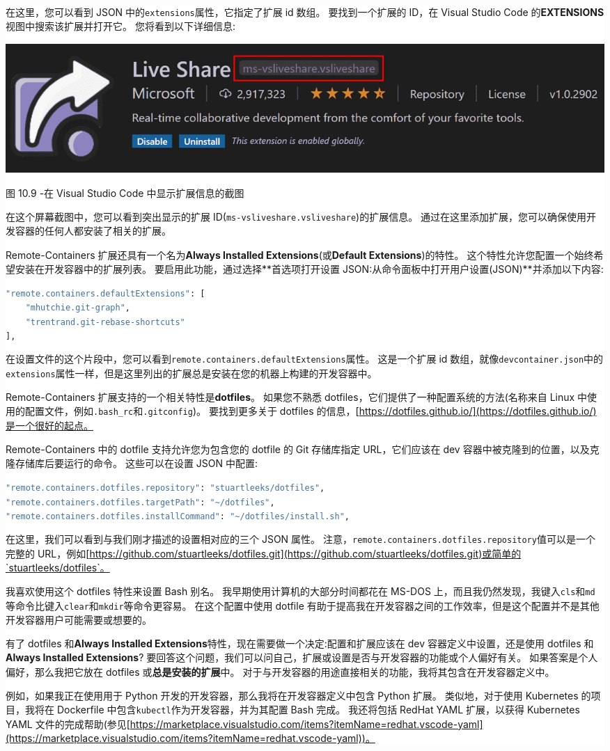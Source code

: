 在这里，您可以看到 JSON 中的`extensions`属性，它指定了扩展 id 数组。 要找到一个扩展的 ID，在 Visual Studio Code 的**EXTENSIONS**视图中搜索该扩展并打开它。 您将看到以下详细信息:

![Figure 10.9 – A screenshot showing extension information in Visual Studio Code ](img/Figure_10.9_B16412.jpg)

图 10.9 -在 Visual Studio Code 中显示扩展信息的截图

在这个屏幕截图中，您可以看到突出显示的扩展 ID(`ms-vsliveshare.vsliveshare`)的扩展信息。 通过在这里添加扩展，您可以确保使用开发容器的任何人都安装了相关的扩展。

Remote-Containers 扩展还具有一个名为**Always Installed Extensions**(或**Default Extensions**)的特性。 这个特性允许您配置一个始终希望安装在开发容器中的扩展列表。 要启用此功能，通过选择**首选项打开设置 JSON:从命令面板中打开用户设置(JSON)**并添加以下内容:

```sh
"remote.containers.defaultExtensions": [
    "mhutchie.git-graph",
    "trentrand.git-rebase-shortcuts"
],
```

在设置文件的这个片段中，您可以看到`remote.containers.defaultExtensions`属性。 这是一个扩展 id 数组，就像`devcontainer.json`中的`extensions`属性一样，但是这里列出的扩展总是安装在您的机器上构建的开发容器中。

Remote-Containers 扩展支持的一个相关特性是**dotfiles**。 如果您不熟悉 dotfiles，它们提供了一种配置系统的方法(名称来自 Linux 中使用的配置文件，例如`.bash_rc`和`.gitconfig`)。 要找到更多关于 dotfiles 的信息，[https://dotfiles.github.io/](https://dotfiles.github.io/)是一个很好的起点。

Remote-Containers 中的 dotfile 支持允许您为包含您的 dotfile 的 Git 存储库指定 URL，它们应该在 dev 容器中被克隆到的位置，以及克隆存储库后要运行的命令。 这些可以在设置 JSON 中配置:

```sh
"remote.containers.dotfiles.repository": "stuartleeks/dotfiles",
"remote.containers.dotfiles.targetPath": "~/dotfiles",
"remote.containers.dotfiles.installCommand": "~/dotfiles/install.sh",
```

在这里，我们可以看到与我们刚才描述的设置相对应的三个 JSON 属性。 注意，`remote.containers.dotfiles.repository`值可以是一个完整的 URL，例如[https://github.com/stuartleeks/dotfiles.git](https://github.com/stuartleeks/dotfiles.git)或简单的`stuartleeks/dotfiles`。

我喜欢使用这个 dotfiles 特性来设置 Bash 别名。 我早期使用计算机的大部分时间都花在 MS-DOS 上，而且我仍然发现，我键入`cls`和`md`等命令比键入`clear`和`mkdir`等命令更容易。 在这个配置中使用 dotfile 有助于提高我在开发容器之间的工作效率，但是这个配置并不是其他开发容器用户可能需要或想要的。

有了 dotfiles 和**Always Installed Extensions**特性，现在需要做一个决定:配置和扩展应该在 dev 容器定义中设置，还是使用 dotfiles 和**Always Installed Extensions**? 要回答这个问题，我们可以问自己，扩展或设置是否与开发容器的功能或个人偏好有关。 如果答案是个人偏好，那么我把它放在 dotfiles 或**总是安装的扩展**中。 对于与开发容器的用途直接相关的功能，我将其包含在开发容器定义中。

例如，如果我正在使用用于 Python 开发的开发容器，那么我将在开发容器定义中包含 Python 扩展。 类似地，对于使用 Kubernetes 的项目，我将在 Dockerfile 中包含`kubectl`作为开发容器，并为其配置 Bash 完成。 我还将包括 RedHat YAML 扩展，以获得 Kubernetes YAML 文件的完成帮助(参见[https://marketplace.visualstudio.com/items?itemName=redhat.vscode-yaml](https://marketplace.visualstudio.com/items?itemName=redhat.vscode-yaml))。
